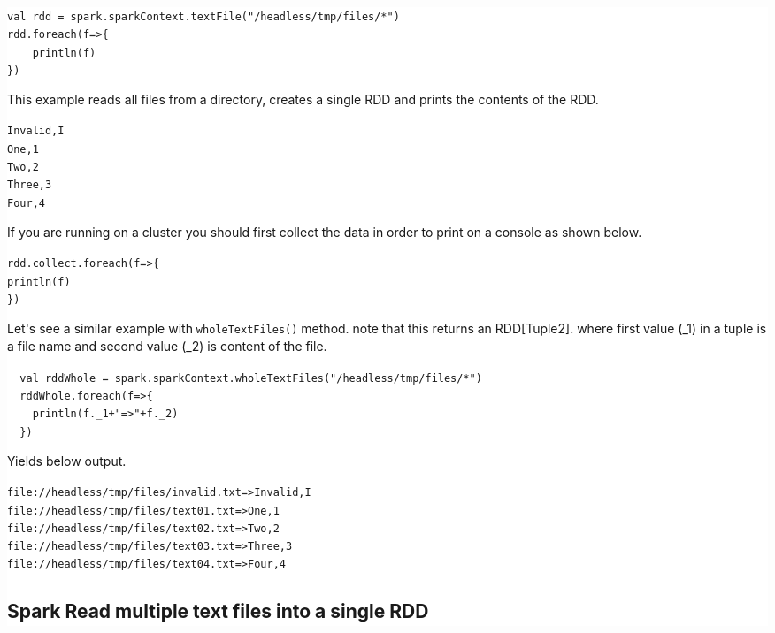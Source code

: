 

```
val rdd = spark.sparkContext.textFile("/headless/tmp/files/*")
rdd.foreach(f=>{
    println(f)
})
```



This example reads all files from a directory, creates a single RDD and
prints the contents of the RDD.

```
Invalid,I
One,1
Two,2
Three,3
Four,4
```



If you are running on a cluster you should first collect the data in
order to print on a console as shown below.

```
rdd.collect.foreach(f=>{
println(f)
})
```



Let's see a similar example with `wholeTextFiles()` method. note that
this returns an RDD\[Tuple2\]. where first value (\_1) in a tuple is a
file name and second value (\_2) is content of the file.

```
  val rddWhole = spark.sparkContext.wholeTextFiles("/headless/tmp/files/*")
  rddWhole.foreach(f=>{
    println(f._1+"=>"+f._2)
  })
```



Yields below output.

```
file://headless/tmp/files/invalid.txt=>Invalid,I
file://headless/tmp/files/text01.txt=>One,1
file://headless/tmp/files/text02.txt=>Two,2
file://headless/tmp/files/text03.txt=>Three,3
file://headless/tmp/files/text04.txt=>Four,4
```



Spark Read multiple text files into a single RDD
--------------------------------------------------------------------------------------------------------------------------------------------
